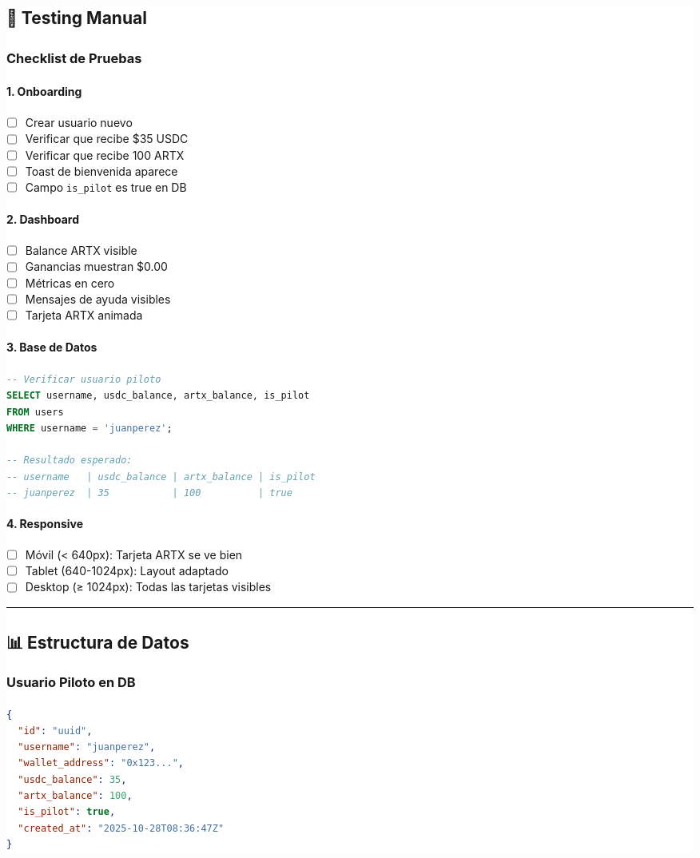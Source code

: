 
## 🧪 Testing Manual

### Checklist de Pruebas

#### 1. Onboarding
- [ ] Crear usuario nuevo
- [ ] Verificar que recibe $35 USDC
- [ ] Verificar que recibe 100 ARTX
- [ ] Toast de bienvenida aparece
- [ ] Campo `is_pilot` es true en DB

#### 2. Dashboard
- [ ] Balance ARTX visible
- [ ] Ganancias muestran $0.00
- [ ] Métricas en cero
- [ ] Mensajes de ayuda visibles
- [ ] Tarjeta ARTX animada

#### 3. Base de Datos
```sql
-- Verificar usuario piloto
SELECT username, usdc_balance, artx_balance, is_pilot
FROM users
WHERE username = 'juanperez';

-- Resultado esperado:
-- username   | usdc_balance | artx_balance | is_pilot
-- juanperez  | 35           | 100          | true
```

#### 4. Responsive
- [ ] Móvil (< 640px): Tarjeta ARTX se ve bien
- [ ] Tablet (640-1024px): Layout adaptado
- [ ] Desktop (≥ 1024px): Todas las tarjetas visibles

---

## 📊 Estructura de Datos

### Usuario Piloto en DB
```json
{
  "id": "uuid",
  "username": "juanperez",
  "wallet_address": "0x123...",
  "usdc_balance": 35,
  "artx_balance": 100,
  "is_pilot": true,
  "created_at": "2025-10-28T08:36:47Z"
}
```
